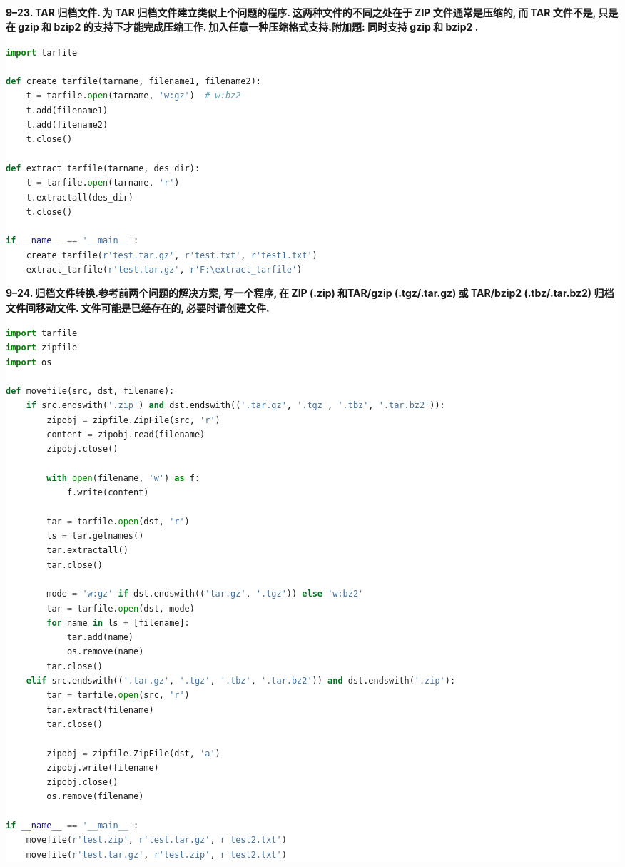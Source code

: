 **9–23. TAR 归档文件. 为 TAR 归档文件建立类似上个问题的程序. 这两种文件的不同之处在于 ZIP 文件通常是压缩的, 而 TAR 文件不是, 只是在 gzip 和 bzip2 的支持下才能完成压缩工作. 加入任意一种压缩格式支持.附加题: 同时支持 gzip 和 bzip2 .**
```python
import tarfile

def create_tarfile(tarname, filename1, filename2):
    t = tarfile.open(tarname, 'w:gz')  # w:bz2
    t.add(filename1)
    t.add(filename2)
    t.close()

def extract_tarfile(tarname, des_dir):
    t = tarfile.open(tarname, 'r')
    t.extractall(des_dir)
    t.close()

if __name__ == '__main__':
    create_tarfile(r'test.tar.gz', r'test.txt', r'test1.txt')
    extract_tarfile(r'test.tar.gz', r'F:\extract_tarfile')
```


**9–24. 归档文件转换.参考前两个问题的解决方案, 写一个程序, 在 ZIP (.zip) 和TAR/gzip (.tgz/.tar.gz) 或 TAR/bzip2 (.tbz/.tar.bz2) 归档文件间移动文件. 文件可能是已经存在的, 必要时请创建文件.**
```python
import tarfile
import zipfile
import os

def movefile(src, dst, filename):
    if src.endswith('.zip') and dst.endswith(('.tar.gz', '.tgz', '.tbz', '.tar.bz2')):
        zipobj = zipfile.ZipFile(src, 'r')
        content = zipobj.read(filename)
        zipobj.close()

        with open(filename, 'w') as f:
            f.write(content)

        tar = tarfile.open(dst, 'r')
        ls = tar.getnames()
        tar.extractall()
        tar.close()

        mode = 'w:gz' if dst.endswith(('tar.gz', '.tgz')) else 'w:bz2'
        tar = tarfile.open(dst, mode)
        for name in ls + [filename]:
            tar.add(name)
            os.remove(name)
        tar.close()
    elif src.endswith(('.tar.gz', '.tgz', '.tbz', '.tar.bz2')) and dst.endswith('.zip'):
        tar = tarfile.open(src, 'r')
        tar.extract(filename)
        tar.close()

        zipobj = zipfile.ZipFile(dst, 'a')
        zipobj.write(filename)
        zipobj.close()
        os.remove(filename)

if __name__ == '__main__':
    movefile(r'test.zip', r'test.tar.gz', r'test2.txt')
    movefile(r'test.tar.gz', r'test.zip', r'test2.txt')
```

